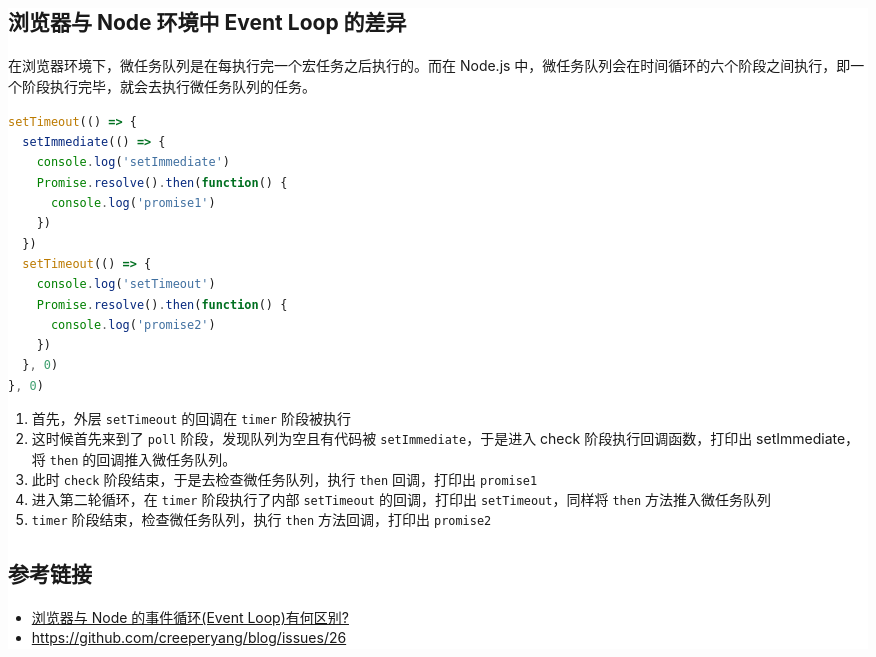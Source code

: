 ## 浏览器与 Node 环境中 Event Loop 的差异

在浏览器环境下，微任务队列是在每执行完一个宏任务之后执行的。而在 Node.js 中，微任务队列会在时间循环的六个阶段之间执行，即一个阶段执行完毕，就会去执行微任务队列的任务。

```javascript
setTimeout(() => {
  setImmediate(() => {
    console.log('setImmediate')
    Promise.resolve().then(function() {
      console.log('promise1')
    })
  })
  setTimeout(() => {
    console.log('setTimeout')
    Promise.resolve().then(function() {
      console.log('promise2')
    })
  }, 0)
}, 0)
```

1. 首先，外层 `setTimeout` 的回调在 `timer` 阶段被执行
2. 这时候首先来到了 `poll` 阶段，发现队列为空且有代码被 `setImmediate`，于是进入 check 阶段执行回调函数，打印出 setImmediate，将 `then` 的回调推入微任务队列。
3. 此时 `check` 阶段结束，于是去检查微任务队列，执行 `then` 回调，打印出 `promise1`
4. 进入第二轮循环，在 `timer` 阶段执行了内部 `setTimeout` 的回调，打印出 `setTimeout`，同样将 `then` 方法推入微任务队列
5. `timer` 阶段结束，检查微任务队列，执行 `then` 方法回调，打印出 `promise2`

## 参考链接

- [浏览器与 Node 的事件循环(Event Loop)有何区别?](https://juejin.im/post/5c337ae06fb9a049bc4cd218)
- https://github.com/creeperyang/blog/issues/26
